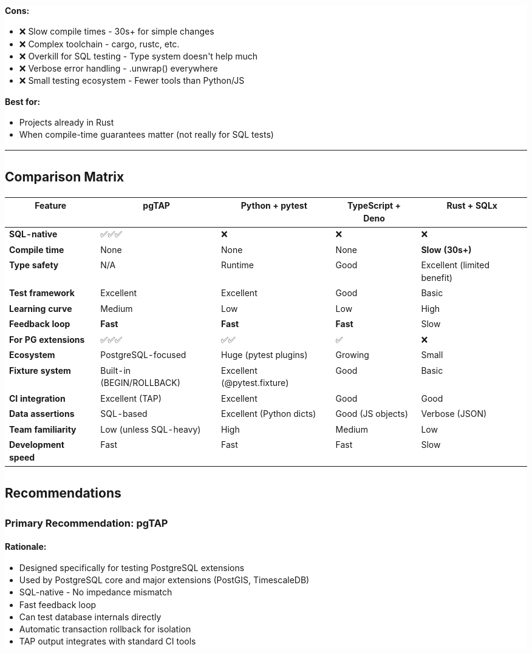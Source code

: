 **Cons:**
- ❌ Slow compile times - 30s+ for simple changes
- ❌ Complex toolchain - cargo, rustc, etc.
- ❌ Overkill for SQL testing - Type system doesn't help much
- ❌ Verbose error handling - .unwrap() everywhere
- ❌ Small testing ecosystem - Fewer tools than Python/JS

**Best for:**
- Projects already in Rust
- When compile-time guarantees matter (not really for SQL tests)

---

## Comparison Matrix

| Feature | pgTAP | Python + pytest | TypeScript + Deno | Rust + SQLx |
|---------|-------|-----------------|-------------------|-------------|
| **SQL-native** | ✅✅✅ | ❌ | ❌ | ❌ |
| **Compile time** | None | None | None | **Slow (30s+)** |
| **Type safety** | N/A | Runtime | Good | Excellent (limited benefit) |
| **Test framework** | Excellent | Excellent | Good | Basic |
| **Learning curve** | Medium | Low | Low | High |
| **Feedback loop** | **Fast** | **Fast** | **Fast** | Slow |
| **For PG extensions** | ✅✅✅ | ✅✅ | ✅ | ❌ |
| **Ecosystem** | PostgreSQL-focused | Huge (pytest plugins) | Growing | Small |
| **Fixture system** | Built-in (BEGIN/ROLLBACK) | Excellent (@pytest.fixture) | Good | Basic |
| **CI integration** | Excellent (TAP) | Excellent | Good | Good |
| **Data assertions** | SQL-based | Excellent (Python dicts) | Good (JS objects) | Verbose (JSON) |
| **Team familiarity** | Low (unless SQL-heavy) | High | Medium | Low |
| **Development speed** | Fast | Fast | Fast | Slow |

## Recommendations

### Primary Recommendation: **pgTAP**

**Rationale:**
- Designed specifically for testing PostgreSQL extensions
- Used by PostgreSQL core and major extensions (PostGIS, TimescaleDB)
- SQL-native - No impedance mismatch
- Fast feedback loop
- Can test database internals directly
- Automatic transaction rollback for isolation
- TAP output integrates with standard CI tools
